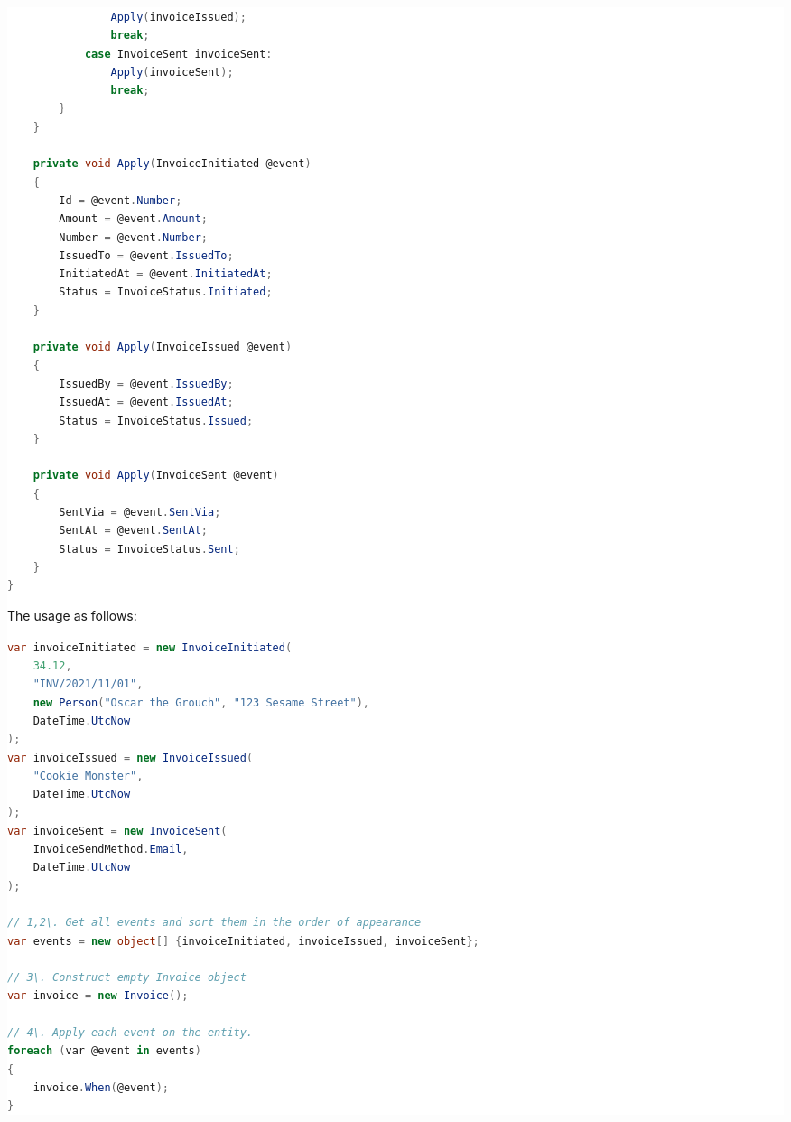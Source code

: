 ```csharp
                Apply(invoiceIssued);
                break;
            case InvoiceSent invoiceSent:
                Apply(invoiceSent);
                break;
        }
    }

    private void Apply(InvoiceInitiated @event)
    {
        Id = @event.Number;
        Amount = @event.Amount;
        Number = @event.Number;
        IssuedTo = @event.IssuedTo;
        InitiatedAt = @event.InitiatedAt;
        Status = InvoiceStatus.Initiated;
    }

    private void Apply(InvoiceIssued @event)
    {
        IssuedBy = @event.IssuedBy;
        IssuedAt = @event.IssuedAt;
        Status = InvoiceStatus.Issued;
    }

    private void Apply(InvoiceSent @event)
    {
        SentVia = @event.SentVia;
        SentAt = @event.SentAt;
        Status = InvoiceStatus.Sent;
    }
}
```

The usage as follows:

```csharp
var invoiceInitiated = new InvoiceInitiated(
    34.12,
    "INV/2021/11/01",
    new Person("Oscar the Grouch", "123 Sesame Street"),
    DateTime.UtcNow
);
var invoiceIssued = new InvoiceIssued(
    "Cookie Monster",
    DateTime.UtcNow
);
var invoiceSent = new InvoiceSent(
    InvoiceSendMethod.Email,
    DateTime.UtcNow
);

// 1,2\. Get all events and sort them in the order of appearance
var events = new object[] {invoiceInitiated, invoiceIssued, invoiceSent};

// 3\. Construct empty Invoice object
var invoice = new Invoice();

// 4\. Apply each event on the entity.
foreach (var @event in events)
{
    invoice.When(@event);
}
```
